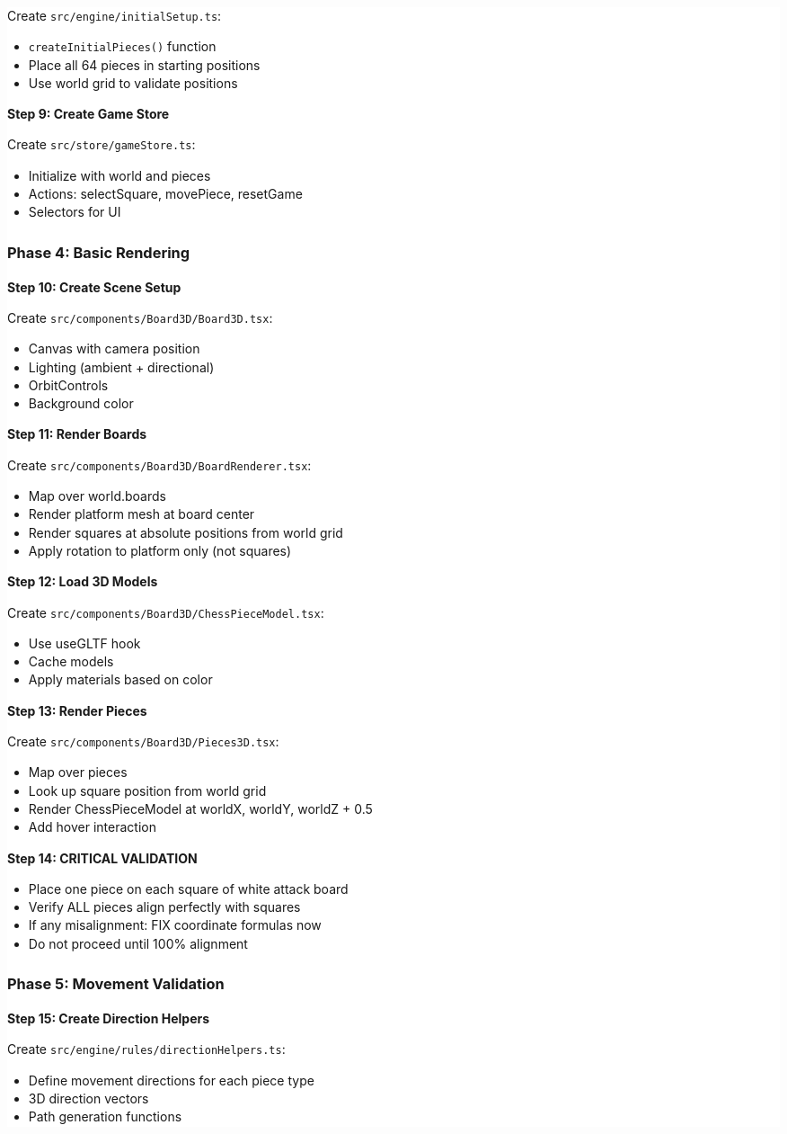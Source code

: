 Create `src/engine/initialSetup.ts`:
- `createInitialPieces()` function
- Place all 64 pieces in starting positions
- Use world grid to validate positions

**Step 9: Create Game Store**

Create `src/store/gameStore.ts`:
- Initialize with world and pieces
- Actions: selectSquare, movePiece, resetGame
- Selectors for UI

### Phase 4: Basic Rendering

**Step 10: Create Scene Setup**

Create `src/components/Board3D/Board3D.tsx`:
- Canvas with camera position
- Lighting (ambient + directional)
- OrbitControls
- Background color

**Step 11: Render Boards**

Create `src/components/Board3D/BoardRenderer.tsx`:
- Map over world.boards
- Render platform mesh at board center
- Render squares at absolute positions from world grid
- Apply rotation to platform only (not squares)

**Step 12: Load 3D Models**

Create `src/components/Board3D/ChessPieceModel.tsx`:
- Use useGLTF hook
- Cache models
- Apply materials based on color

**Step 13: Render Pieces**

Create `src/components/Board3D/Pieces3D.tsx`:
- Map over pieces
- Look up square position from world grid
- Render ChessPieceModel at worldX, worldY, worldZ + 0.5
- Add hover interaction

**Step 14: CRITICAL VALIDATION**

- Place one piece on each square of white attack board
- Verify ALL pieces align perfectly with squares
- If any misalignment: FIX coordinate formulas now
- Do not proceed until 100% alignment

### Phase 5: Movement Validation

**Step 15: Create Direction Helpers**

Create `src/engine/rules/directionHelpers.ts`:
- Define movement directions for each piece type
- 3D direction vectors
- Path generation functions

